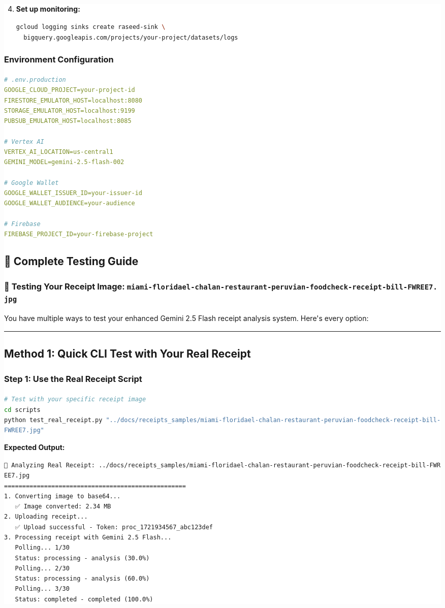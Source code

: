 4. **Set up monitoring:**
   ```bash
   gcloud logging sinks create raseed-sink \
     bigquery.googleapis.com/projects/your-project/datasets/logs
   ```

### Environment Configuration

```yaml
# .env.production
GOOGLE_CLOUD_PROJECT=your-project-id
FIRESTORE_EMULATOR_HOST=localhost:8080
STORAGE_EMULATOR_HOST=localhost:9199
PUBSUB_EMULATOR_HOST=localhost:8085

# Vertex AI
VERTEX_AI_LOCATION=us-central1
GEMINI_MODEL=gemini-2.5-flash-002

# Google Wallet
GOOGLE_WALLET_ISSUER_ID=your-issuer-id
GOOGLE_WALLET_AUDIENCE=your-audience

# Firebase
FIREBASE_PROJECT_ID=your-firebase-project
```

## 🧪 Complete Testing Guide

### 🚀 **Testing Your Receipt Image: `miami-floridael-chalan-restaurant-peruvian-foodcheck-receipt-bill-FWREE7.jpg`**

You have multiple ways to test your enhanced Gemini 2.5 Flash receipt analysis system. Here's every option:

---

## **Method 1: Quick CLI Test with Your Real Receipt**

### **Step 1: Use the Real Receipt Script**

```bash
# Test with your specific receipt image
cd scripts
python test_real_receipt.py "../docs/receipts_samples/miami-floridael-chalan-restaurant-peruvian-foodcheck-receipt-bill-FWREE7.jpg"
```

**Expected Output:**
```
📸 Analyzing Real Receipt: ../docs/receipts_samples/miami-floridael-chalan-restaurant-peruvian-foodcheck-receipt-bill-FWREE7.jpg
==================================================
1. Converting image to base64...
   ✅ Image converted: 2.34 MB
2. Uploading receipt...
   ✅ Upload successful - Token: proc_1721934567_abc123def
3. Processing receipt with Gemini 2.5 Flash...
   Polling... 1/30
   Status: processing - analysis (30.0%)
   Polling... 2/30
   Status: processing - analysis (60.0%)
   Polling... 3/30
   Status: completed - completed (100.0%)

```